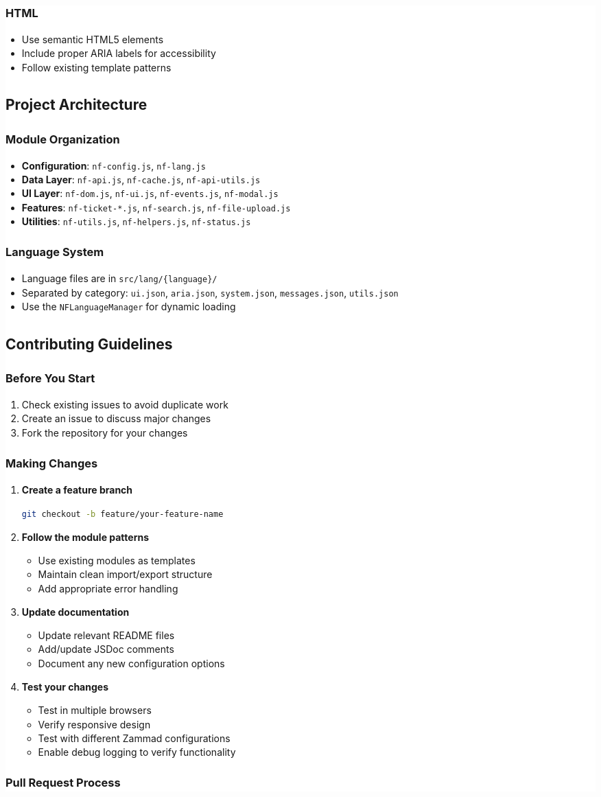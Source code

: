 ### HTML
- Use semantic HTML5 elements
- Include proper ARIA labels for accessibility
- Follow existing template patterns

## Project Architecture

### Module Organization
- **Configuration**: `nf-config.js`, `nf-lang.js`
- **Data Layer**: `nf-api.js`, `nf-cache.js`, `nf-api-utils.js`
- **UI Layer**: `nf-dom.js`, `nf-ui.js`, `nf-events.js`, `nf-modal.js`
- **Features**: `nf-ticket-*.js`, `nf-search.js`, `nf-file-upload.js`
- **Utilities**: `nf-utils.js`, `nf-helpers.js`, `nf-status.js`

### Language System
- Language files are in `src/lang/{language}/`
- Separated by category: `ui.json`, `aria.json`, `system.json`, `messages.json`, `utils.json`
- Use the `NFLanguageManager` for dynamic loading

## Contributing Guidelines

### Before You Start
1. Check existing issues to avoid duplicate work
2. Create an issue to discuss major changes
3. Fork the repository for your changes

### Making Changes
1. **Create a feature branch**
   ```bash
   git checkout -b feature/your-feature-name
   ```

2. **Follow the module patterns**
   - Use existing modules as templates
   - Maintain clean import/export structure
   - Add appropriate error handling

3. **Update documentation**
   - Update relevant README files
   - Add/update JSDoc comments
   - Document any new configuration options

4. **Test your changes**
   - Test in multiple browsers
   - Verify responsive design
   - Test with different Zammad configurations
   - Enable debug logging to verify functionality

### Pull Request Process
